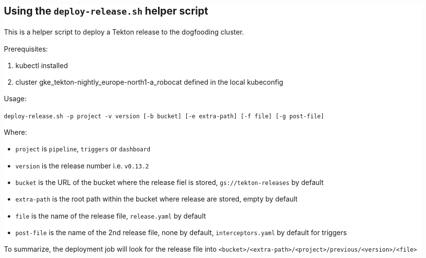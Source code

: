 ## Using the `deploy-release.sh` helper script

This is a helper script to deploy a Tekton release to the dogfooding cluster.

Prerequisites:

1. kubectl installed

1. cluster gke_tekton-nightly_europe-north1-a_robocat defined in the local kubeconfig

Usage:

`deploy-release.sh -p project -v version [-b bucket] [-e extra-path] [-f file] [-g post-file]`

Where:

- `project` is `pipeline`, `triggers` or `dashboard`

- `version` is the release number i.e. `v0.13.2`

- `bucket` is the URL of the bucket where the release fiel is stored, `gs://tekton-releases` by default

- `extra-path` is the root path within the bucket where release are stored, empty by default

- `file` is the name of the release file, `release.yaml` by default

- `post-file` is the name of the 2nd release file, none by default, `interceptors.yaml` by default for triggers

To summarize, the deployment job will look for the release file into `<bucket>/<extra-path>/<project>/previous/<version>/<file>`

